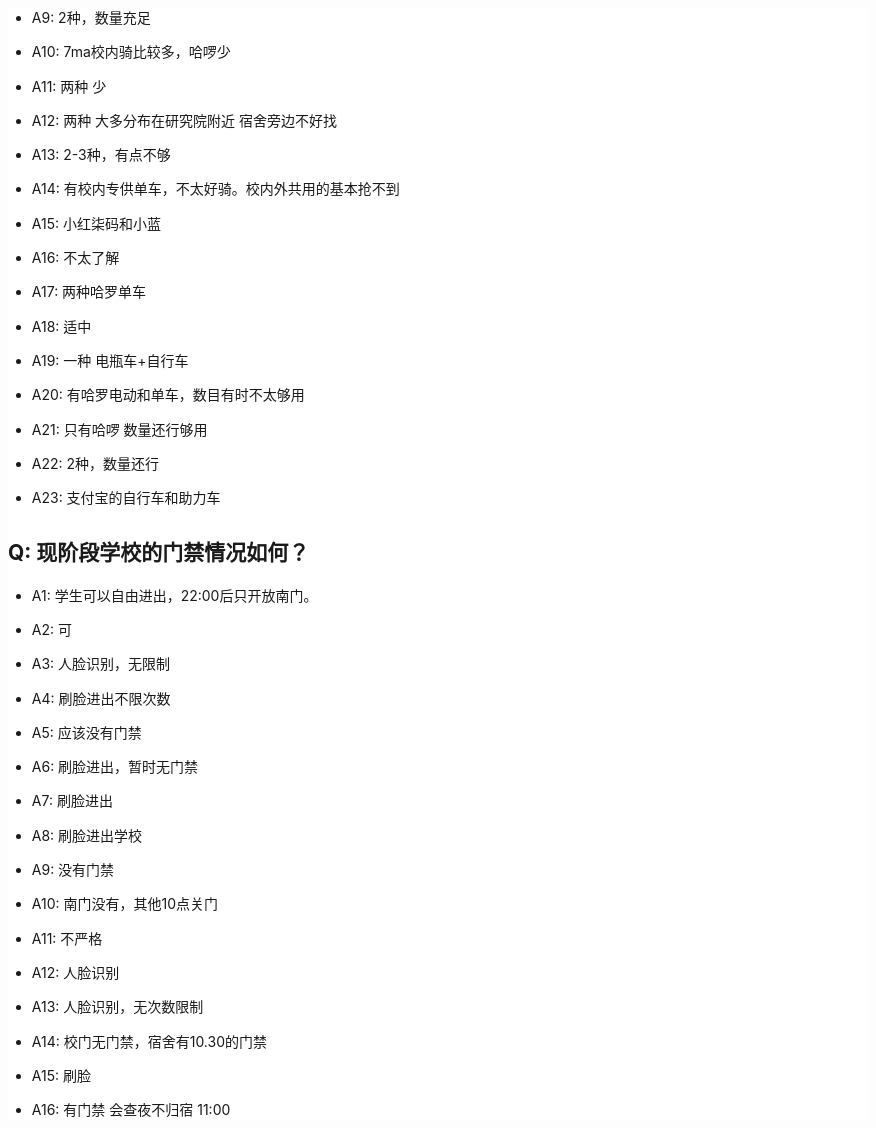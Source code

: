 - A9: 2种，数量充足

- A10: 7ma校内骑比较多，哈啰少

- A11: 两种 少

- A12: 两种 大多分布在研究院附近 宿舍旁边不好找

- A13: 2-3种，有点不够

- A14: 有校内专供单车，不太好骑。校内外共用的基本抢不到

- A15: 小红柒码和小蓝

- A16: 不太了解

- A17: 两种哈罗单车

- A18: 适中

- A19: 一种 电瓶车+自行车

- A20: 有哈罗电动和单车，数目有时不太够用

- A21: 只有哈啰 数量还行够用

- A22: 2种，数量还行

- A23: 支付宝的自行车和助力车

## Q: 现阶段学校的门禁情况如何？

- A1: 学生可以自由进出，22:00后只开放南门。

- A2: 可

- A3: 人脸识别，无限制

- A4: 刷脸进出不限次数

- A5: 应该没有门禁

- A6: 刷脸进出，暂时无门禁

- A7: 刷脸进出

- A8: 刷脸进出学校

- A9: 没有门禁

- A10: 南门没有，其他10点关门

- A11: 不严格

- A12: 人脸识别

- A13: 人脸识别，无次数限制

- A14: 校门无门禁，宿舍有10.30的门禁

- A15: 刷脸

- A16: 有门禁 会查夜不归宿 11:00

